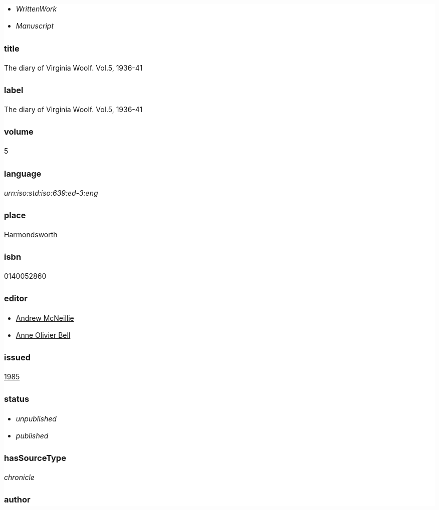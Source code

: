  - *WrittenWork*

 - *Manuscript*

### title


The diary of Virginia Woolf. Vol.5, 1936-41

### label


The diary of Virginia Woolf. Vol.5, 1936-41

### volume


5

### language


*urn:iso:std:iso:639:ed-3:eng*

### place


[Harmondsworth](#Harmondsworth)

### isbn


0140052860

### editor

 - [Andrew McNeillie](#Andrew-McNeillie)

 - [Anne Olivier Bell](#Anne-Olivier-Bell)

### issued


[1985](#1985)

### status

 - *unpublished*

 - *published*

### hasSourceType


*chronicle*

### author
